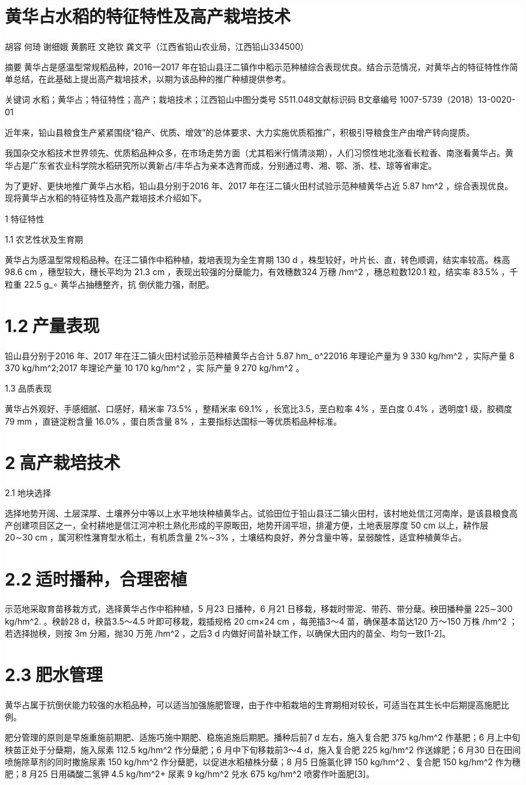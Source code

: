 # 黄华占水稻的特征特性及高产栽培技术

胡容 何琦 谢细娥 黄鹏旺 文艳钦 龚文平（江西省铅山农业局，江西铅山334500）

摘要 黄华占是感温型常规稻品种，2016—2017 年在铅山县汪二镇作中稻示范种植综合表现优良。结合示范情况，对黄华占的特征特性作简单总结，在此基础上提出高产栽培技术，以期为该品种的推广种植提供参考。

关键词 水稻；黄华占；特征特性；高产；栽培技术；江西铅山中图分类号 S511.048文献标识码 B文章编号 1007-5739（2018）13-0020-01

近年来，铅山县粮食生产紧紧围绕“稳产、优质、增效”的总体要求、大力实施优质稻推广，积极引导粮食生产由增产转向提质。

我国杂交水稻技术世界领先、优质稻品种众多，在市场走势方面（尤其稻米行情清淡期），人们习惯性地北涨看长粒香、南涨看黄华占。黄华占是广东省农业科学院水稻研究所以黄新占/丰华占为亲本选育而成，分别通过粤、湘、鄂、浙、桂、琼等省审定。

为了更好、更快地推广黄华占水稻，铅山县分别于2016 年、2017 年在汪二镇火田村试验示范种植黄华占近 5.87 hm^2 ，综合表现优良。现将黄华占水稻的特征特性及高产栽培技术介绍如下。

1 特征特性

1.1 农艺性状及生育期

黄华占为感温型常规稻品种。在汪二镇作中稻种植，栽培表现为全生育期 130 d ，株型较好，叶片长、直，转色顺调，结实率较高。株高 98.6 cm ，穗型较大，穗长平均为 21.3 cm ，表现出较强的分蘖能力，有效穗数324 万穗 /hm^2 ，穗总粒数120.1 粒，结实率 83.5% ，千粒重 22.5 g_∘ 黄华占抽穗整齐，抗 倒伏能力强，耐肥。

# 1.2 产量表现

铅山县分别于2016 年、2017 年在汪二镇火田村试验示范种植黄华占合计 5.87 hm_ o^22016 年理论产量为 9 330 kg/hm^2 ，实际产量 8 370 kg/hm^2;2017 年理论产量 10 170 kg/hm^2 ，实 际产量 9 270 kg/hm^2 。

1.3 品质表现

黄华占外观好、手感细腻、口感好，精米率 73.5% ，整精米率 69.1% ，长宽比3.5，垩白粒率 4% ，垩白度 0.4% ，透明度1 级，胶稠度 79 mm ，直链淀粉含量 16.0% ，蛋白质含量 8% ，主要指标达国标一等优质稻品种标准。

# 2 高产栽培技术

2.1 地块选择

选择地势开阔、土层深厚、土壤养分中等以上水平地块种植黄华占。试验田位于铅山县汪二镇火田村，该村地处信江河南岸，是该县粮食高产创建项目区之一，全村耕地是信江河冲积土熟化形成的平原畈田，地势开阔平坦，排灌方便，土地表层厚度 50 cm 以上，耕作层 20∼30 cm ，属河积性潴育型水稻土，有机质含量 2%∼3% ，土壤结构良好，养分含量中等，呈弱酸性，适宜种植黄华占。

# 2.2 适时播种，合理密植

示范地采取育苗移栽方式，选择黄华占作中稻种植，5 月23 日播种，6 月21 日移栽，移栽时带泥、带药、带分蘖。秧田播种量 225∼300 kg/hm^2. 。秧龄28 d，秧苗3.5～4.5 叶即可移栽，栽插规格 20 cm×24 cm ，每蔸插3～4 苗，确保基本苗达120 万～150 万株 /hm^2 ；若选择抛秧，则按 3m 分厢，抛30 万蔸 /hm^2 ，之后3 d 内做好间苗补缺工作，以确保大田内的苗全、均匀一致[1-2]。

# 2.3 肥水管理

黄华占属于抗倒伏能力较强的水稻品种，可以适当加强施肥管理，由于作中稻栽培的生育期相对较长，可适当在其生长中后期提高施肥比例。

肥分管理的原则是早施重施前期肥、适施巧施中期肥、稳施追施后期肥。播种后前7 d 左右，施入复合肥 375 kg/hm^2 作基肥；6 月上中旬秧苗正处于分蘖期，施入尿素 112.5 kg/hm^2 作分蘖肥；6 月中下旬移栽前3～4 d，施入复合肥 225 kg/hm^2 作送嫁肥；6 月30 日在田间喷施除草剂的同时撒施尿素 150 kg/hm^2 作分蘖肥，以促进水稻植株分蘖；8 月5 日施氯化钾 150 kg/hm^2 、复合肥 150 kg/hm^2 作为穗肥；8 月25 日用磷酸二氢钾 4.5 kg/hm^2+ 尿素 9 kg/hm^2 兑水 675 kg/hm^2 喷雾作叶面肥[3]。
